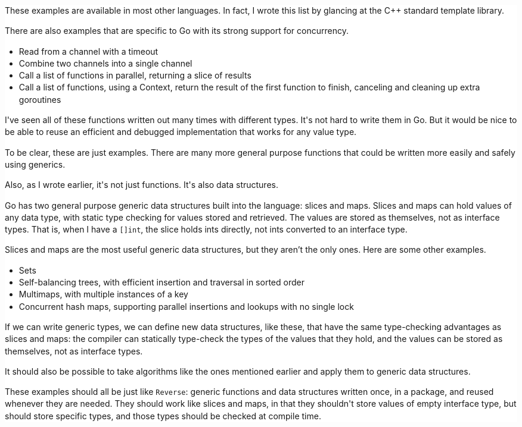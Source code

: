 These examples are available in most other languages.
In fact, I wrote this list by glancing at the C++ standard template
library.

There are also examples that are specific to Go with its strong
support for concurrency.

  - Read from a channel with a timeout
  - Combine two channels into a single channel
  - Call a list of functions in parallel, returning a slice of results
  - Call a list of functions, using a Context, return the result of the first function to finish, canceling and cleaning up extra goroutines

I've seen all of these functions written out many times with different
types.
It's not hard to write them in Go.
But it would be nice to be able to reuse an efficient and debugged
implementation that works for any value type.

To be clear, these are just examples.
There are many more general purpose functions that could be written
more easily and safely using generics.

Also, as I wrote earlier, it's not just functions.
It's also data structures.

Go has two general purpose generic data structures built into the
language: slices and maps.
Slices and maps can hold values of any data type, with static type
checking for values stored and retrieved.
The values are stored as themselves, not as interface types.
That is, when I have a `[]int`, the slice holds ints directly, not
ints converted to an interface type.

Slices and maps are the most useful generic data structures, but they
aren’t the only ones.
Here are some other examples.

  - Sets
  - Self-balancing trees, with efficient insertion and traversal in sorted order
  - Multimaps, with multiple instances of a key
  - Concurrent hash maps, supporting parallel insertions and lookups with no single lock

If we can write generic types, we can define new data structures, like
these, that have the same type-checking advantages as slices and maps:
the compiler can statically type-check the types of the values that
they hold, and the values can be stored as themselves, not as
interface types.

It should also be possible to take algorithms like the ones mentioned
earlier and apply them to generic data structures.

These examples should all be just like `Reverse`: generic functions
and data structures written once, in a package, and reused whenever
they are needed.
They should work like slices and maps, in that they shouldn't store
values of empty interface type, but should store specific types, and
those types should be checked at compile time.
